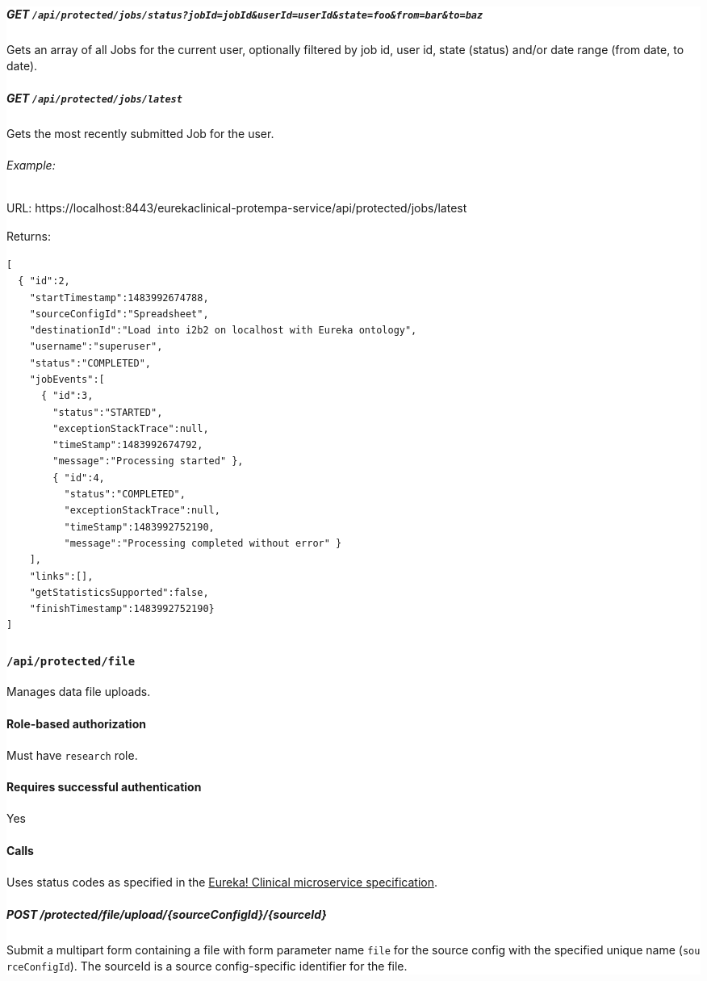 ##### GET `/api/protected/jobs/status?jobId=jobId&userId=userId&state=foo&from=bar&to=baz`
Gets an array of all Jobs for the current user, optionally filtered by job id, user id, state (status) and/or date range (from date, to date).

##### GET `/api/protected/jobs/latest`
Gets the most recently submitted Job for the user.

###### Example:
URL: https://localhost:8443/eurekaclinical-protempa-service/api/protected/jobs/latest

Returns:
```
[
  { "id":2,
    "startTimestamp":1483992674788,
    "sourceConfigId":"Spreadsheet",
    "destinationId":"Load into i2b2 on localhost with Eureka ontology",
    "username":"superuser",
    "status":"COMPLETED",
    "jobEvents":[
      { "id":3,
        "status":"STARTED",
        "exceptionStackTrace":null,
        "timeStamp":1483992674792,
        "message":"Processing started" },
        { "id":4,
          "status":"COMPLETED",
          "exceptionStackTrace":null,
          "timeStamp":1483992752190,
          "message":"Processing completed without error" }
    ],
    "links":[],
    "getStatisticsSupported":false,
    "finishTimestamp":1483992752190}
]
```

### `/api/protected/file`
Manages data file uploads.

#### Role-based authorization
Must have `research` role.

#### Requires successful authentication
Yes

#### Calls
Uses status codes as specified in the [Eureka! Clinical microservice specification](https://github.com/eurekaclinical/dev-wiki/wiki/Eureka%21-Clinical-microservice-specification).

##### POST /protected/file/upload/{sourceConfigId}/{sourceId}
Submit a multipart form containing a file with form parameter name `file` for the source config with the specified unique name (`sourceConfigId`). The sourceId is a source config-specific identifier for the file.
